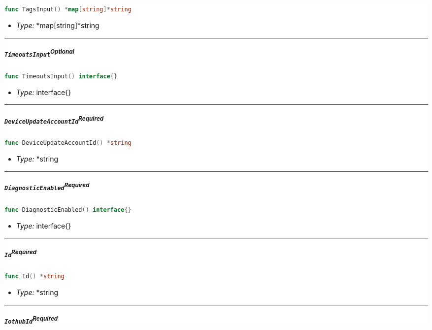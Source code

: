 ```go
func TagsInput() *map[string]*string
```

- *Type:* *map[string]*string

---

##### `TimeoutsInput`<sup>Optional</sup> <a name="TimeoutsInput" id="@cdktf/provider-azurerm.iothubDeviceUpdateInstance.IothubDeviceUpdateInstance.property.timeoutsInput"></a>

```go
func TimeoutsInput() interface{}
```

- *Type:* interface{}

---

##### `DeviceUpdateAccountId`<sup>Required</sup> <a name="DeviceUpdateAccountId" id="@cdktf/provider-azurerm.iothubDeviceUpdateInstance.IothubDeviceUpdateInstance.property.deviceUpdateAccountId"></a>

```go
func DeviceUpdateAccountId() *string
```

- *Type:* *string

---

##### `DiagnosticEnabled`<sup>Required</sup> <a name="DiagnosticEnabled" id="@cdktf/provider-azurerm.iothubDeviceUpdateInstance.IothubDeviceUpdateInstance.property.diagnosticEnabled"></a>

```go
func DiagnosticEnabled() interface{}
```

- *Type:* interface{}

---

##### `Id`<sup>Required</sup> <a name="Id" id="@cdktf/provider-azurerm.iothubDeviceUpdateInstance.IothubDeviceUpdateInstance.property.id"></a>

```go
func Id() *string
```

- *Type:* *string

---

##### `IothubId`<sup>Required</sup> <a name="IothubId" id="@cdktf/provider-azurerm.iothubDeviceUpdateInstance.IothubDeviceUpdateInstance.property.iothubId"></a>
